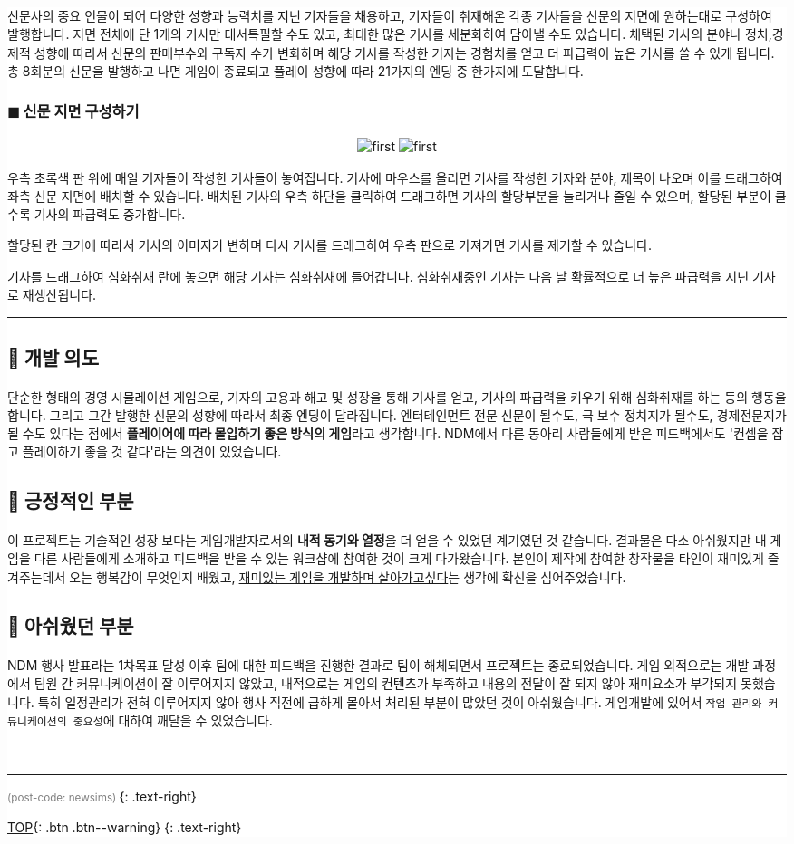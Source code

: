 신문사의 중요 인물이 되어 다양한 성향과 능력치를 지닌 기자들을 채용하고, 기자들이 취재해온 각종 기사들을 신문의 지면에 원하는대로 구성하여 발행합니다. 지면 전체에 단 1개의 기사만 대서특필할 수도 있고, 최대한 많은 기사를 세분화하여 담아낼 수도 있습니다. 채택된 기사의 분야나 정치,경제적 성향에 따라서 신문의 판매부수와 구독자 수가 변화하며 해당 기사를 작성한 기자는 경험치를 얻고 더 파급력이 높은 기사를 쓸 수 있게 됩니다. 총 8회분의 신문을 발행하고 나면 게임이 종료되고 플레이 성향에 따라 21가지의 엔딩 중 한가지에 도달합니다.


### ◼ 신문 지면 구성하기 

<p align="center">
	<img src="https://user-images.githubusercontent.com/45874696/148501335-0ce2d21e-b315-49cf-8166-a20d3e804555.png" alt="first" width="400"/>
  <img src="https://user-images.githubusercontent.com/45874696/148501444-0b2f9615-510e-42cb-86ae-a72379a9aec7.png" alt="first" width="400"/>
</p>


우측 초록색 판 위에 매일 기자들이 작성한 기사들이 놓여집니다. 기사에 마우스를 올리면 기사를 작성한 기자와 분야, 제목이 나오며 이를 드래그하여 좌측 신문 지면에 배치할 수 있습니다. 배치된 기사의 우측 하단을 클릭하여 드래그하면 기사의 할당부분을 늘리거나 줄일 수 있으며, 할당된 부분이 클수록 기사의 파급력도 증가합니다.

할당된 칸 크기에 따라서 기사의 이미지가 변하며 다시 기사를 드래그하여 우측 판으로 가져가면 기사를 제거할 수 있습니다.

기사를 드래그하여 심화취재 란에 놓으면 해당 기사는 심화취재에 들어갑니다. 심화취재중인 기사는 다음 날 확률적으로 더 높은 파급력을 지닌 기사로 재생산됩니다.
<br>

---

## 🔸 개발 의도
단순한 형태의 경영 시뮬레이션 게임으로, 기자의 고용과 해고 및 성장을 통해 기사를 얻고, 기사의 파급력을 키우기 위해 심화취재를 하는 등의 행동을 합니다. 그리고 그간 발행한 신문의 성향에 따라서 최종 엔딩이 달라집니다. 엔터테인먼트 전문 신문이 될수도, 극 보수 정치지가 될수도, 경제전문지가 될 수도 있다는 점에서 **플레이어에 따라 몰입하기 좋은 방식의 게임**라고 생각합니다. NDM에서 다른 동아리 사람들에게 받은 피드백에서도 '컨셉을 잡고 플레이하기 좋을 것 같다'라는 의견이 있었습니다. 


## 🔸 긍정적인 부분
이 프로젝트는 기술적인 성장 보다는 게임개발자로서의 **내적 동기와 열정**을 더 얻을 수 있었던 계기였던 것 같습니다. 결과물은 다소 아쉬웠지만 내 게임을 다른 사람들에게 소개하고 피드백을 받을 수 있는 워크샵에 참여한 것이 크게 다가왔습니다. 본인이 제작에 참여한 창작물을 타인이 재미있게 즐겨주는데서 오는 행복감이 무엇인지 배웠고, <u>재미있는 게임을 개발하며 살아가고싶다</u>는 생각에 확신을 심어주었습니다.


## 🔸 아쉬웠던 부분
NDM 행사 발표라는 1차목표 달성 이후 팀에 대한 피드백을 진행한 결과로 팀이 해체되면서 프로젝트는 종료되었습니다. 게임 외적으로는 개발 과정에서 팀원 간 커뮤니케이션이 잘 이루어지지 않았고, 내적으로는 게임의 컨텐츠가 부족하고 내용의 전달이 잘 되지 않아 재미요소가 부각되지 못했습니다. 특히 일정관리가 전혀 이루어지지 않아 행사 직전에 급하게 몰아서 처리된 부분이 많았던 것이 아쉬웠습니다. 게임개발에 있어서 `작업 관리와 커뮤니케이션의 중요성`에 대하여 깨달을 수 있었습니다.  

 
<br>

---
  


<small style ="color:gray;">(post-code: newsims) </small> 
 {: .text-right}

[TOP](#){: .btn .btn--warning} 
{: .text-right}